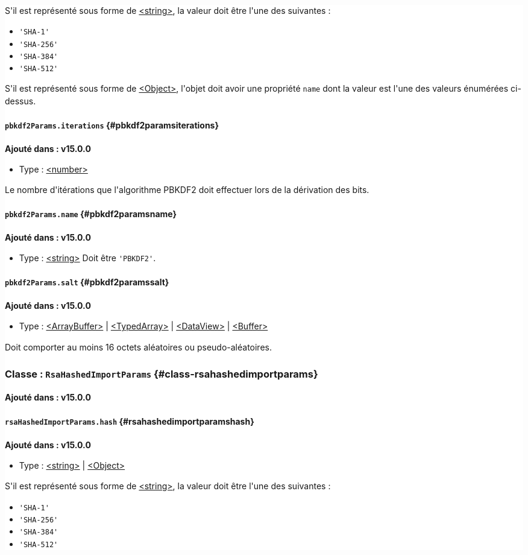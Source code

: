 S'il est représenté sous forme de [\<string\>](https://developer.mozilla.org/en-US/docs/Web/JavaScript/Data_structures#String_type), la valeur doit être l'une des suivantes :

- `'SHA-1'`
- `'SHA-256'`
- `'SHA-384'`
- `'SHA-512'`

S'il est représenté sous forme de [\<Object\>](https://developer.mozilla.org/en-US/docs/Web/JavaScript/Reference/Global_Objects/Object), l'objet doit avoir une propriété `name` dont la valeur est l'une des valeurs énumérées ci-dessus.

#### `pbkdf2Params.iterations` {#pbkdf2paramsiterations}

**Ajouté dans : v15.0.0**

- Type : [\<number\>](https://developer.mozilla.org/en-US/docs/Web/JavaScript/Data_structures#Number_type)

Le nombre d'itérations que l'algorithme PBKDF2 doit effectuer lors de la dérivation des bits.

#### `pbkdf2Params.name` {#pbkdf2paramsname}

**Ajouté dans : v15.0.0**

- Type : [\<string\>](https://developer.mozilla.org/en-US/docs/Web/JavaScript/Data_structures#String_type) Doit être `'PBKDF2'`.

#### `pbkdf2Params.salt` {#pbkdf2paramssalt}

**Ajouté dans : v15.0.0**

- Type : [\<ArrayBuffer\>](https://developer.mozilla.org/en-US/docs/Web/JavaScript/Reference/Global_Objects/ArrayBuffer) | [\<TypedArray\>](https://developer.mozilla.org/en-US/docs/Web/JavaScript/Reference/Global_Objects/TypedArray) | [\<DataView\>](https://developer.mozilla.org/en-US/docs/Web/JavaScript/Reference/Global_Objects/DataView) | [\<Buffer\>](/fr/nodejs/api/buffer#class-buffer)

Doit comporter au moins 16 octets aléatoires ou pseudo-aléatoires.

### Classe : `RsaHashedImportParams` {#class-rsahashedimportparams}

**Ajouté dans : v15.0.0**

#### `rsaHashedImportParams.hash` {#rsahashedimportparamshash}

**Ajouté dans : v15.0.0**

- Type : [\<string\>](https://developer.mozilla.org/en-US/docs/Web/JavaScript/Data_structures#String_type) | [\<Object\>](https://developer.mozilla.org/en-US/docs/Web/JavaScript/Reference/Global_Objects/Object)

S'il est représenté sous forme de [\<string\>](https://developer.mozilla.org/en-US/docs/Web/JavaScript/Data_structures#String_type), la valeur doit être l'une des suivantes :

- `'SHA-1'`
- `'SHA-256'`
- `'SHA-384'`
- `'SHA-512'`

